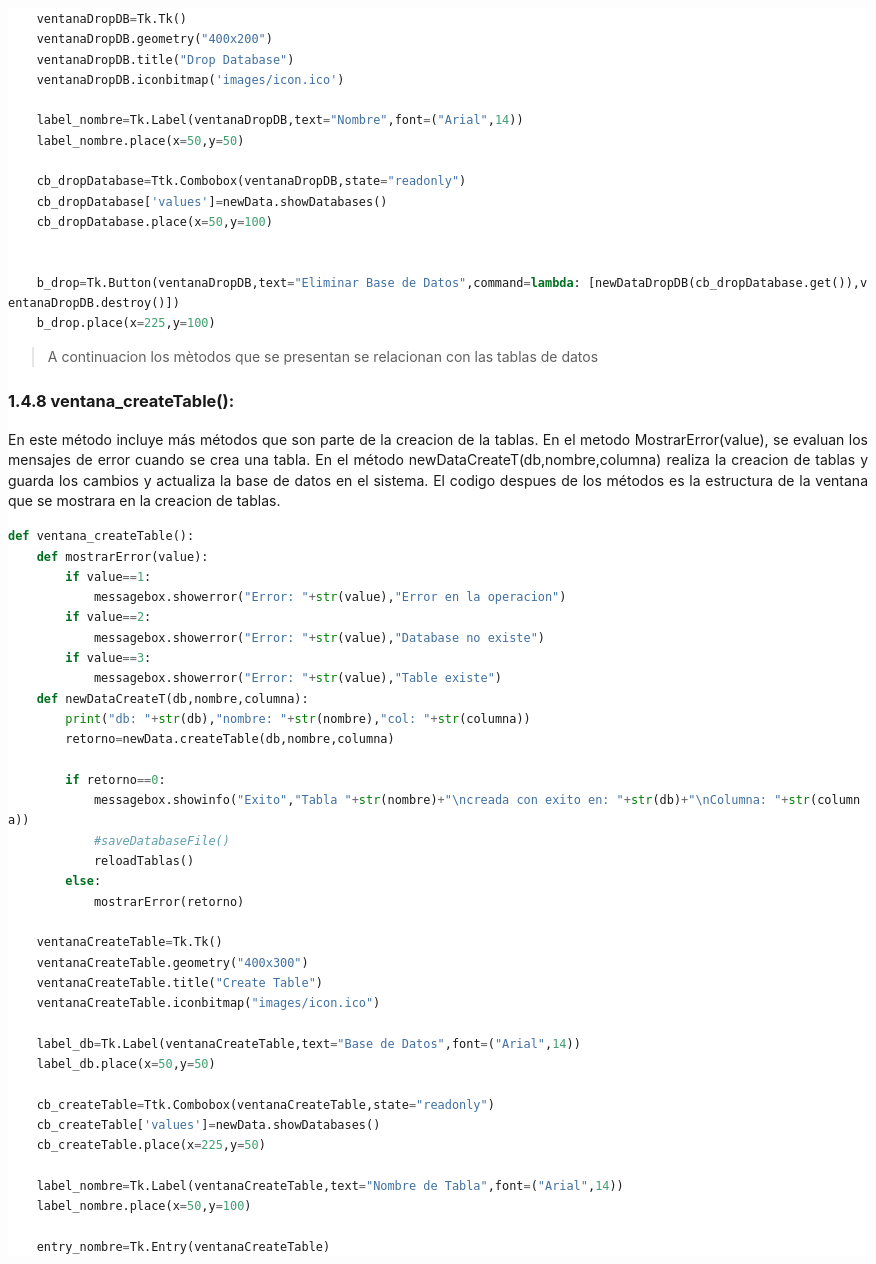 ```Python
    ventanaDropDB=Tk.Tk()
    ventanaDropDB.geometry("400x200")
    ventanaDropDB.title("Drop Database")
    ventanaDropDB.iconbitmap('images/icon.ico')

    label_nombre=Tk.Label(ventanaDropDB,text="Nombre",font=("Arial",14))
    label_nombre.place(x=50,y=50)

    cb_dropDatabase=Ttk.Combobox(ventanaDropDB,state="readonly")
    cb_dropDatabase['values']=newData.showDatabases()
    cb_dropDatabase.place(x=50,y=100)

    
    b_drop=Tk.Button(ventanaDropDB,text="Eliminar Base de Datos",command=lambda: [newDataDropDB(cb_dropDatabase.get()),ventanaDropDB.destroy()])
    b_drop.place(x=225,y=100)
```
>A continuacion los mètodos que se presentan se relacionan con las tablas de datos

### 1.4.8 ventana_createTable():
<p align="Justify"> En este método incluye más métodos que son parte de la creacion de la tablas. En el metodo MostrarError(value), se evaluan los mensajes de error cuando se crea una tabla. En el método newDataCreateT(db,nombre,columna) realiza la creacion de tablas y guarda los cambios y actualiza la base de datos en el sistema. El codigo despues de los métodos es la estructura de la ventana que se mostrara en la creacion de tablas.</p>

```Python
def ventana_createTable():
    def mostrarError(value):
        if value==1:
            messagebox.showerror("Error: "+str(value),"Error en la operacion")
        if value==2:
            messagebox.showerror("Error: "+str(value),"Database no existe")
        if value==3:
            messagebox.showerror("Error: "+str(value),"Table existe")
    def newDataCreateT(db,nombre,columna):
        print("db: "+str(db),"nombre: "+str(nombre),"col: "+str(columna))
        retorno=newData.createTable(db,nombre,columna)

        if retorno==0:
            messagebox.showinfo("Exito","Tabla "+str(nombre)+"\ncreada con exito en: "+str(db)+"\nColumna: "+str(columna))
            #saveDatabaseFile()
            reloadTablas()
        else:
            mostrarError(retorno)

    ventanaCreateTable=Tk.Tk()
    ventanaCreateTable.geometry("400x300")
    ventanaCreateTable.title("Create Table")
    ventanaCreateTable.iconbitmap("images/icon.ico")

    label_db=Tk.Label(ventanaCreateTable,text="Base de Datos",font=("Arial",14))
    label_db.place(x=50,y=50)

    cb_createTable=Ttk.Combobox(ventanaCreateTable,state="readonly")
    cb_createTable['values']=newData.showDatabases()
    cb_createTable.place(x=225,y=50)

    label_nombre=Tk.Label(ventanaCreateTable,text="Nombre de Tabla",font=("Arial",14))
    label_nombre.place(x=50,y=100)

    entry_nombre=Tk.Entry(ventanaCreateTable)
```